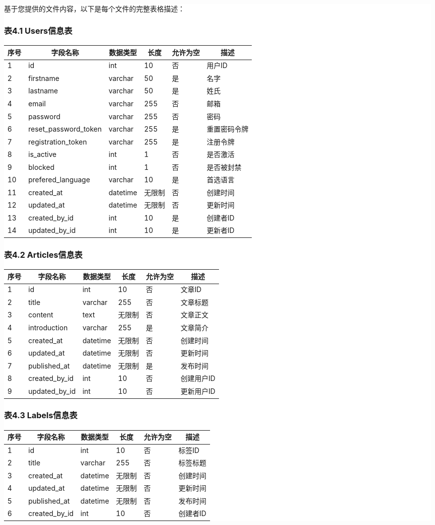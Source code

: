 基于您提供的文件内容，以下是每个文件的完整表格描述：

### 表4.1 Users信息表
| 序号  | 字段名称                 | 数据类型     | 长度  | 允许为空 | 描述     |
| --- | -------------------- | -------- | --- | ---- | ------ |
| 1   | id                   | int      | 10  | 否    | 用户ID   |
| 2   | firstname            | varchar  | 50  | 是    | 名字     |
| 3   | lastname             | varchar  | 50  | 是    | 姓氏     |
| 4   | email                | varchar  | 255 | 否    | 邮箱     |
| 5   | password             | varchar  | 255 | 否    | 密码     |
| 6   | reset_password_token | varchar  | 255 | 是    | 重置密码令牌 |
| 7   | registration_token   | varchar  | 255 | 是    | 注册令牌   |
| 8   | is_active            | int      | 1   | 否    | 是否激活   |
| 9   | blocked              | int      | 1   | 否    | 是否被封禁  |
| 10  | prefered_language    | varchar  | 10  | 是    | 首选语言   |
| 11  | created_at           | datetime | 无限制 | 否    | 创建时间   |
| 12  | updated_at           | datetime | 无限制 | 否    | 更新时间   |
| 13  | created_by_id        | int      | 10  | 是    | 创建者ID  |
| 14  | updated_by_id        | int      | 10  | 是    | 更新者ID  |

### 表4.2 Articles信息表
| 序号  | 字段名称          | 数据类型     | 长度  | 允许为空 | 描述     |
| --- | ------------- | -------- | --- | ---- | ------ |
| 1   | id            | int      | 10  | 否    | 文章ID   |
| 2   | title         | varchar  | 255 | 否    | 文章标题   |
| 3   | content       | text     | 无限制 | 否    | 文章正文   |
| 4   | introduction  | varchar  | 255 | 是    | 文章简介   |
| 5   | created_at    | datetime | 无限制 | 否    | 创建时间   |
| 6   | updated_at    | datetime | 无限制 | 否    | 更新时间   |
| 7   | published_at  | datetime | 无限制 | 是    | 发布时间   |
| 8   | created_by_id | int      | 10  | 否    | 创建用户ID |
| 9   | updated_by_id | int      | 10  | 否    | 更新用户ID |

### 表4.3 Labels信息表
| 序号 | 字段名称 | 数据类型 | 长度 | 允许为空 | 描述 |
|------|----------|----------|------|----------|------|
| 1    | id       | int      | 10   | 否       | 标签ID |
| 2    | title    | varchar  | 255  | 否       | 标签标题 |
| 3    | created_at | datetime | 无限制 | 否       | 创建时间 |
| 4    | updated_at | datetime | 无限制 | 否       | 更新时间 |
| 5    | published_at | datetime | 无限制 | 否       | 发布时间 |
| 6    | created_by_id | int | 10   | 否       | 创建者ID |